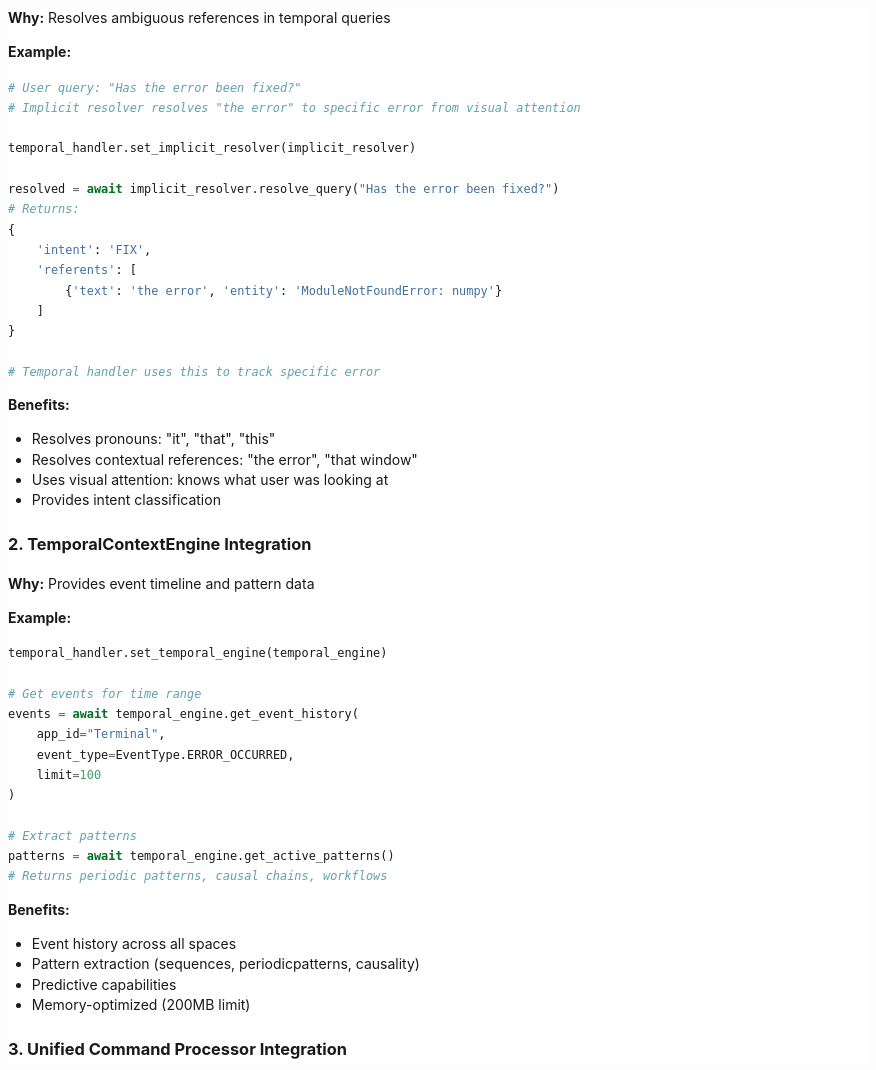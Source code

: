 **Why:** Resolves ambiguous references in temporal queries

**Example:**
```python
# User query: "Has the error been fixed?"
# Implicit resolver resolves "the error" to specific error from visual attention

temporal_handler.set_implicit_resolver(implicit_resolver)

resolved = await implicit_resolver.resolve_query("Has the error been fixed?")
# Returns:
{
    'intent': 'FIX',
    'referents': [
        {'text': 'the error', 'entity': 'ModuleNotFoundError: numpy'}
    ]
}

# Temporal handler uses this to track specific error
```

**Benefits:**
- Resolves pronouns: "it", "that", "this"
- Resolves contextual references: "the error", "that window"
- Uses visual attention: knows what user was looking at
- Provides intent classification

### 2. TemporalContextEngine Integration

**Why:** Provides event timeline and pattern data

**Example:**
```python
temporal_handler.set_temporal_engine(temporal_engine)

# Get events for time range
events = await temporal_engine.get_event_history(
    app_id="Terminal",
    event_type=EventType.ERROR_OCCURRED,
    limit=100
)

# Extract patterns
patterns = await temporal_engine.get_active_patterns()
# Returns periodic patterns, causal chains, workflows
```

**Benefits:**
- Event history across all spaces
- Pattern extraction (sequences, periodicpatterns, causality)
- Predictive capabilities
- Memory-optimized (200MB limit)

### 3. Unified Command Processor Integration
